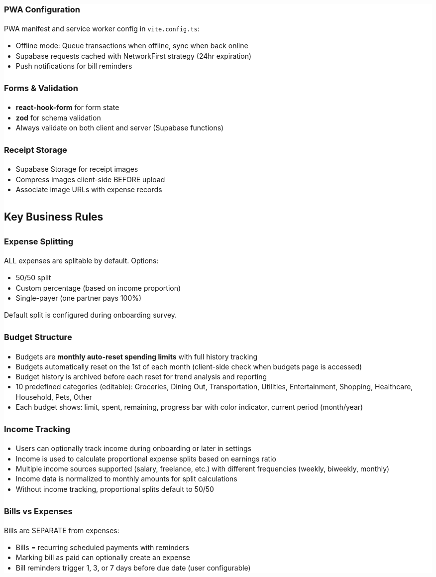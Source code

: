 ### PWA Configuration
PWA manifest and service worker config in `vite.config.ts`:
- Offline mode: Queue transactions when offline, sync when back online
- Supabase requests cached with NetworkFirst strategy (24hr expiration)
- Push notifications for bill reminders

### Forms & Validation
- **react-hook-form** for form state
- **zod** for schema validation
- Always validate on both client and server (Supabase functions)

### Receipt Storage
- Supabase Storage for receipt images
- Compress images client-side BEFORE upload
- Associate image URLs with expense records

## Key Business Rules

### Expense Splitting
ALL expenses are splitable by default. Options:
- 50/50 split
- Custom percentage (based on income proportion)
- Single-payer (one partner pays 100%)

Default split is configured during onboarding survey.

### Budget Structure
- Budgets are **monthly auto-reset spending limits** with full history tracking
- Budgets automatically reset on the 1st of each month (client-side check when budgets page is accessed)
- Budget history is archived before each reset for trend analysis and reporting
- 10 predefined categories (editable): Groceries, Dining Out, Transportation, Utilities, Entertainment, Shopping, Healthcare, Household, Pets, Other
- Each budget shows: limit, spent, remaining, progress bar with color indicator, current period (month/year)

### Income Tracking
- Users can optionally track income during onboarding or later in settings
- Income is used to calculate proportional expense splits based on earnings ratio
- Multiple income sources supported (salary, freelance, etc.) with different frequencies (weekly, biweekly, monthly)
- Income data is normalized to monthly amounts for split calculations
- Without income tracking, proportional splits default to 50/50

### Bills vs Expenses
Bills are SEPARATE from expenses:
- Bills = recurring scheduled payments with reminders
- Marking bill as paid can optionally create an expense
- Bill reminders trigger 1, 3, or 7 days before due date (user configurable)
